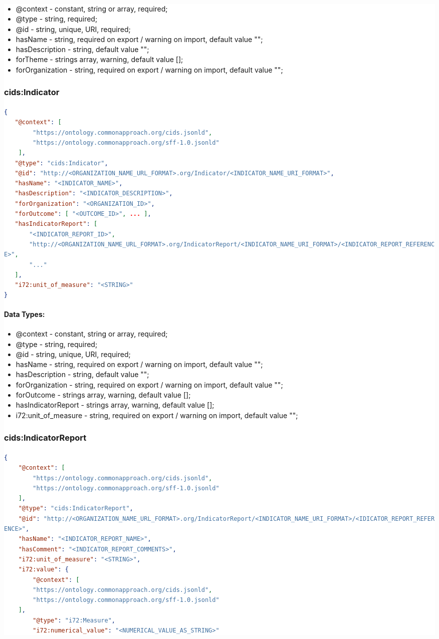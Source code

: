 - @context - constant, string or array, required;
- @type - string, required;
- @id - string, unique, URI, required;
- hasName - string, required on export / warning on import, default value "";
- hasDescription - string, default value "";
- forTheme - strings array, warning, default value [];
- forOrganization - string, required on export / warning on import, default value "";

### cids:Indicator

```json
{
   "@context": [
		"https://ontology.commonapproach.org/cids.jsonld",
		"https://ontology.commonapproach.org/sff-1.0.jsonld"
	],
   "@type": "cids:Indicator",
   "@id": "http://<ORGANIZATION_NAME_URL_FORMAT>.org/Indicator/<INDICATOR_NAME_URI_FORMAT>",
   "hasName": "<INDICATOR_NAME>",
   "hasDescription": "<INDICATOR_DESCRIPTION>",
   "forOrganization": "<ORGANIZATION_ID>",
   "forOutcome": [ "<OUTCOME_ID>", ... ],
   "hasIndicatorReport": [
	   "<INDICATOR_REPORT_ID>",
	   "http://<ORGANIZATION_NAME_URL_FORMAT>.org/IndicatorReport/<INDICATOR_NAME_URI_FORMAT>/<INDICATOR_REPORT_REFERENCE>",
	   "..."
   ],
   "i72:unit_of_measure": "<STRING>"
}
```

#### Data Types:

- @context - constant, string or array, required;
- @type - string, required;
- @id - string, unique, URI, required;
- hasName - string, required on export / warning on import, default value "";
- hasDescription - string, default value "";
- forOrganization - string, required on export / warning on import, default value "";
- forOutcome - strings array, warning, default value [];
- hasIndicatorReport - strings array, warning, default value [];
- i72:unit_of_measure - string, required on export / warning on import, default value "";

### cids:IndicatorReport

```json
{
	"@context": [
		"https://ontology.commonapproach.org/cids.jsonld",
		"https://ontology.commonapproach.org/sff-1.0.jsonld"
	],
	"@type": "cids:IndicatorReport",
	"@id": "http://<ORGANIZATION_NAME_URL_FORMAT>.org/IndicatorReport/<INDICATOR_NAME_URI_FORMAT>/<IDICATOR_REPORT_REFERENCE>",
	"hasName": "<INDICATOR_REPORT_NAME>",
	"hasComment": "<INDICATOR_REPORT_COMMENTS>",
	"i72:unit_of_measure": "<STRING>",
	"i72:value": {
		"@context": [
		"https://ontology.commonapproach.org/cids.jsonld",
		"https://ontology.commonapproach.org/sff-1.0.jsonld"
	],
		"@type": "i72:Measure",
		"i72:numerical_value": "<NUMERICAL_VALUE_AS_STRING>"
```